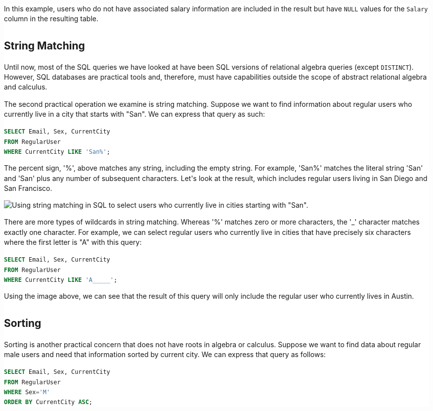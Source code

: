 In this example, users who do not have associated salary information are
included in the result but have `NULL` values for the `Salary` column in the
resulting table.

## String Matching

Until now, most of the SQL queries we have looked at have been SQL versions of
relational algebra queries (except `DISTINCT`). However, SQL databases are
practical tools and, therefore, must have capabilities outside the scope of
abstract relational algebra and calculus.

The second practical operation we examine is string matching. Suppose we want to
find information about regular users who currently live in a city that starts
with "San". We can express that query as such:

```sql
SELECT Email, Sex, CurrentCity
FROM RegularUser
WHERE CurrentCity LIKE 'San%';
```

The percent sign, '%', above matches any string, including the empty string. For
example, 'San%' matches the literal string 'San' and 'San' plus any number of
subsequent characters. Let's look at the result, which includes regular users
living in San Diego and San Francisco.

![Using string matching in SQL to select users who currently live in cities
starting with "San".](https://assets.omscs.io/notes/20221023125554.png)

There are more types of wildcards in string matching. Whereas '%' matches zero
or more characters, the '_' character matches exactly one character. For
example, we can select regular users who currently live in cities that have
precisely six characters where the first letter is "A" with this query:

```sql
SELECT Email, Sex, CurrentCity
FROM RegularUser
WHERE CurrentCity LIKE 'A_____';
```

Using the image above, we can see that the result of this query will only
include the regular user who currently lives in Austin.

## Sorting

Sorting is another practical concern that does not have roots in algebra or
calculus. Suppose we want to find data about regular male users and need that
information sorted by current city. We can express that query as follows:

```sql
SELECT Email, Sex, CurrentCity
FROM RegularUser
WHERE Sex='M'
ORDER BY CurrentCity ASC;
```

